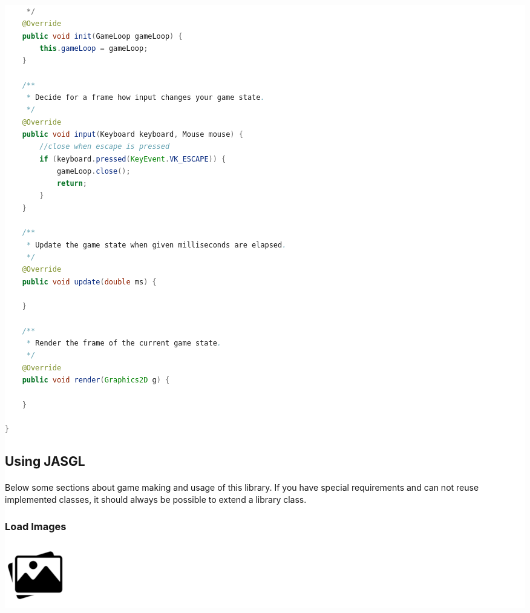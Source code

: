 ```java
     */
    @Override
    public void init(GameLoop gameLoop) {
        this.gameLoop = gameLoop;
    }

    /**
     * Decide for a frame how input changes your game state.
     */
    @Override
    public void input(Keyboard keyboard, Mouse mouse) {
        //close when escape is pressed
        if (keyboard.pressed(KeyEvent.VK_ESCAPE)) {
            gameLoop.close();
            return;
        }
    }

    /**
     * Update the game state when given milliseconds are elapsed.
     */
    @Override
    public void update(double ms) {

    }

    /**
     * Render the frame of the current game state.
     */
    @Override
    public void render(Graphics2D g) {

    }

}
```

## Using JASGL

Below some sections about game making and usage of this library.
If you have special requirements and can not reuse implemented classes,
it should always be possible to extend a library class.

### Load Images

![Images](img/images.png)
